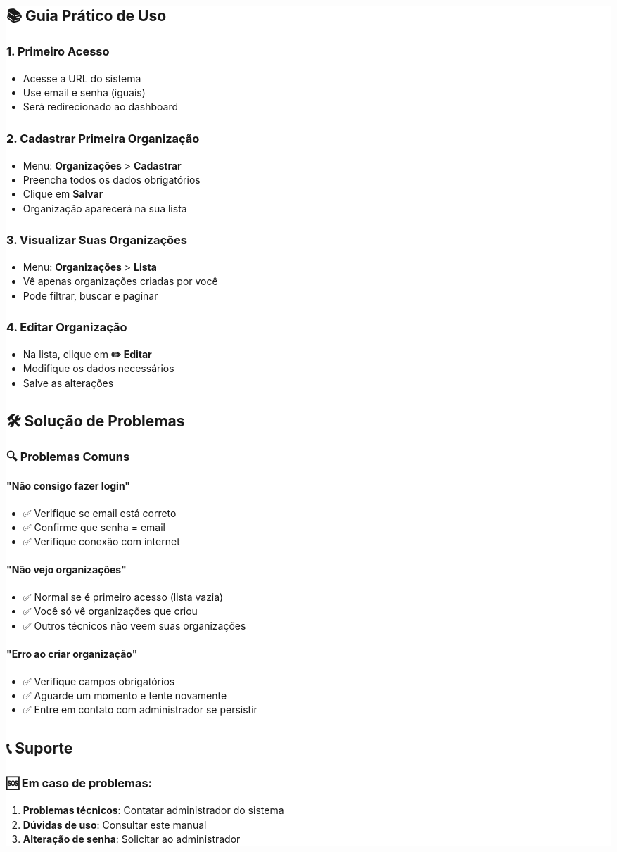 ## 📚 Guia Prático de Uso

### 1. **Primeiro Acesso**
   - Acesse a URL do sistema
   - Use email e senha (iguais)
   - Será redirecionado ao dashboard

### 2. **Cadastrar Primeira Organização**
   - Menu: **Organizações** > **Cadastrar** 
   - Preencha todos os dados obrigatórios
   - Clique em **Salvar**
   - Organização aparecerá na sua lista

### 3. **Visualizar Suas Organizações**
   - Menu: **Organizações** > **Lista**
   - Vê apenas organizações criadas por você
   - Pode filtrar, buscar e paginar

### 4. **Editar Organização**
   - Na lista, clique em **✏️ Editar**
   - Modifique os dados necessários
   - Salve as alterações

## 🛠️ Solução de Problemas

### 🔍 Problemas Comuns

#### "Não consigo fazer login"
- ✅ Verifique se email está correto
- ✅ Confirme que senha = email
- ✅ Verifique conexão com internet

#### "Não vejo organizações"
- ✅ Normal se é primeiro acesso (lista vazia)
- ✅ Você só vê organizações que criou
- ✅ Outros técnicos não veem suas organizações

#### "Erro ao criar organização"
- ✅ Verifique campos obrigatórios
- ✅ Aguarde um momento e tente novamente
- ✅ Entre em contato com administrador se persistir

## 📞 Suporte

### 🆘 Em caso de problemas:

1. **Problemas técnicos**: Contatar administrador do sistema
2. **Dúvidas de uso**: Consultar este manual
3. **Alteração de senha**: Solicitar ao administrador
